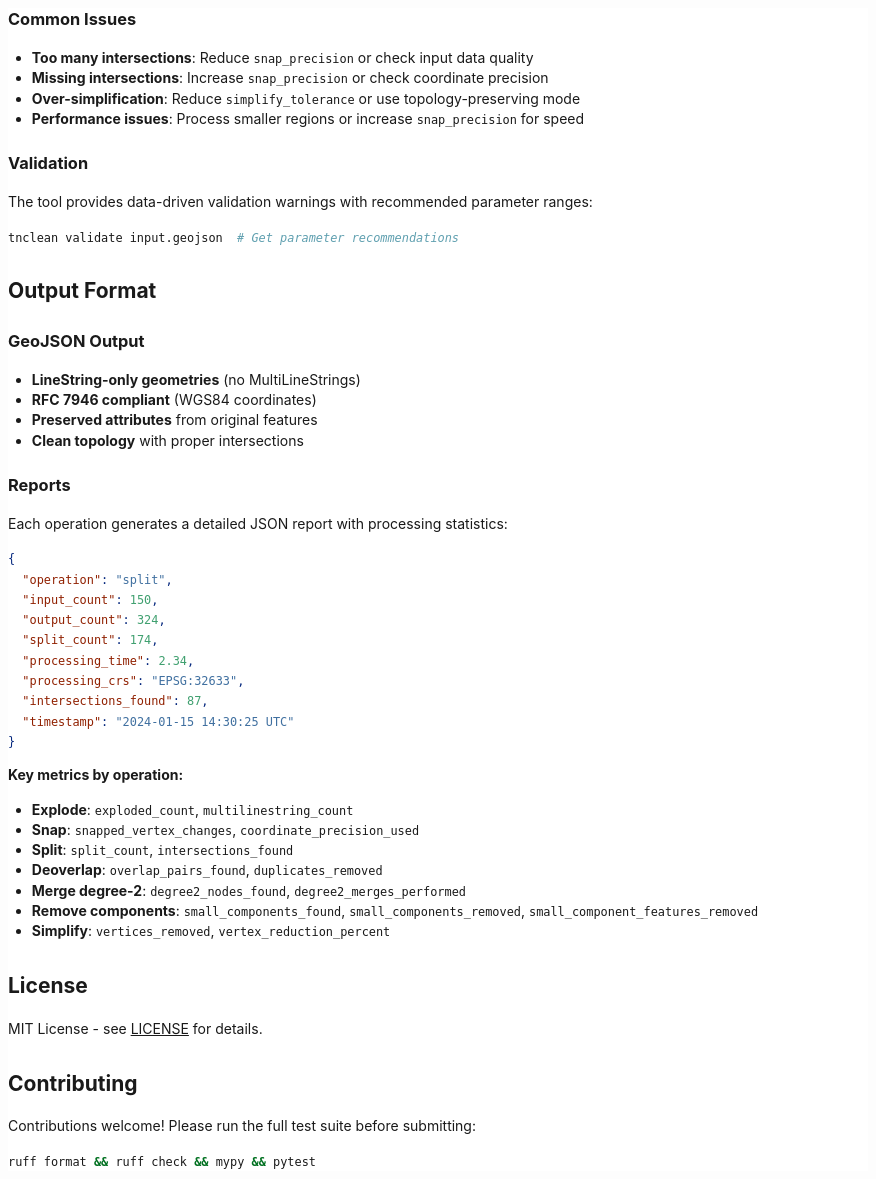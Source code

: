 
### Common Issues

- **Too many intersections**: Reduce `snap_precision` or check input data quality
- **Missing intersections**: Increase `snap_precision` or check coordinate precision
- **Over-simplification**: Reduce `simplify_tolerance` or use topology-preserving mode
- **Performance issues**: Process smaller regions or increase `snap_precision` for speed

### Validation

The tool provides data-driven validation warnings with recommended parameter ranges:

```bash
tnclean validate input.geojson  # Get parameter recommendations
```

## Output Format

### GeoJSON Output
- **LineString-only geometries** (no MultiLineStrings)
- **RFC 7946 compliant** (WGS84 coordinates)
- **Preserved attributes** from original features
- **Clean topology** with proper intersections

### Reports
Each operation generates a detailed JSON report with processing statistics:

```json
{
  "operation": "split", 
  "input_count": 150,
  "output_count": 324,
  "split_count": 174,
  "processing_time": 2.34,
  "processing_crs": "EPSG:32633",
  "intersections_found": 87,
  "timestamp": "2024-01-15 14:30:25 UTC"
}
```

**Key metrics by operation:**
- **Explode**: `exploded_count`, `multilinestring_count`
- **Snap**: `snapped_vertex_changes`, `coordinate_precision_used`
- **Split**: `split_count`, `intersections_found`  
- **Deoverlap**: `overlap_pairs_found`, `duplicates_removed`
- **Merge degree-2**: `degree2_nodes_found`, `degree2_merges_performed`
- **Remove components**: `small_components_found`, `small_components_removed`, `small_component_features_removed`
- **Simplify**: `vertices_removed`, `vertex_reduction_percent`

## License

MIT License - see [LICENSE](LICENSE) for details.

## Contributing

Contributions welcome! Please run the full test suite before submitting:

```bash
ruff format && ruff check && mypy && pytest
```
